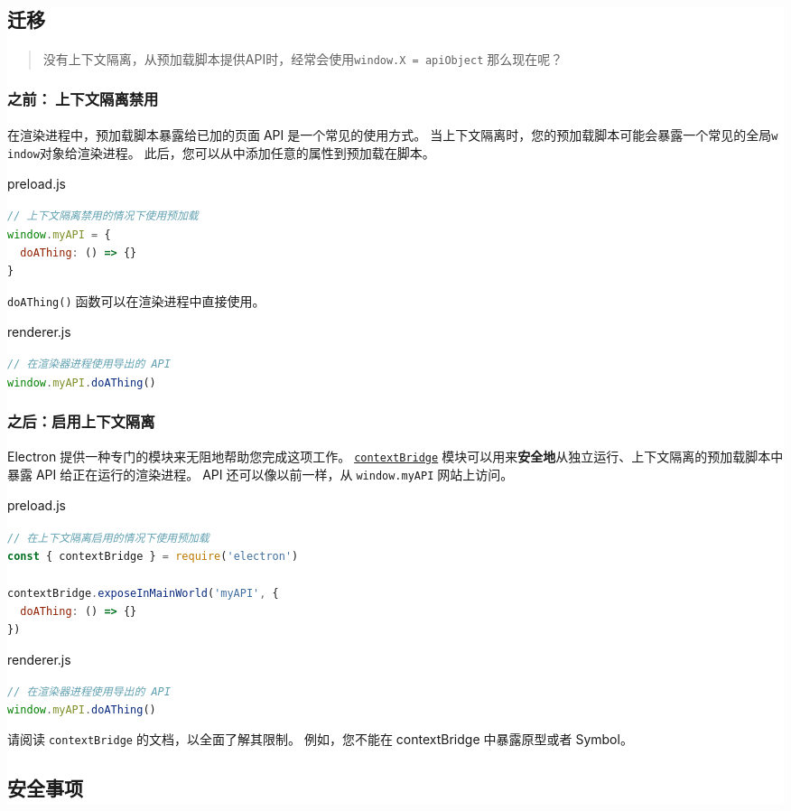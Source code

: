 ## 迁移

> 没有上下文隔离，从预加载脚本提供API时，经常会使用`window.X = apiObject` 那么现在呢？

### 之前： 上下文隔离禁用

在渲染进程中，预加载脚本暴露给已加的页面 API 是一个常见的使用方式。 当上下文隔离时，您的预加载脚本可能会暴露一个常见的全局`window`对象给渲染进程。 此后，您可以从中添加任意的属性到预加载在脚本。

preload.js

```javascript
// 上下文隔离禁用的情况下使用预加载
window.myAPI = {
  doAThing: () => {}
}
```



`doAThing()` 函数可以在渲染进程中直接使用。

renderer.js

```javascript
// 在渲染器进程使用导出的 API
window.myAPI.doAThing()
```



### 之后：启用上下文隔离

Electron 提供一种专门的模块来无阻地帮助您完成这项工作。 [`contextBridge`](https://www.electronjs.org/zh/docs/latest/api/context-bridge) 模块可以用来**安全地**从独立运行、上下文隔离的预加载脚本中暴露 API 给正在运行的渲染进程。 API 还可以像以前一样，从 `window.myAPI` 网站上访问。

preload.js

```javascript
// 在上下文隔离启用的情况下使用预加载
const { contextBridge } = require('electron')

contextBridge.exposeInMainWorld('myAPI', {
  doAThing: () => {}
})
```



renderer.js

```javascript
// 在渲染器进程使用导出的 API
window.myAPI.doAThing()
```



请阅读 `contextBridge` 的文档，以全面了解其限制。 例如，您不能在 contextBridge 中暴露原型或者 Symbol。

## 安全事项[](https://www.electronjs.org/zh/docs/latest/tutorial/context-isolation#安全事项)
